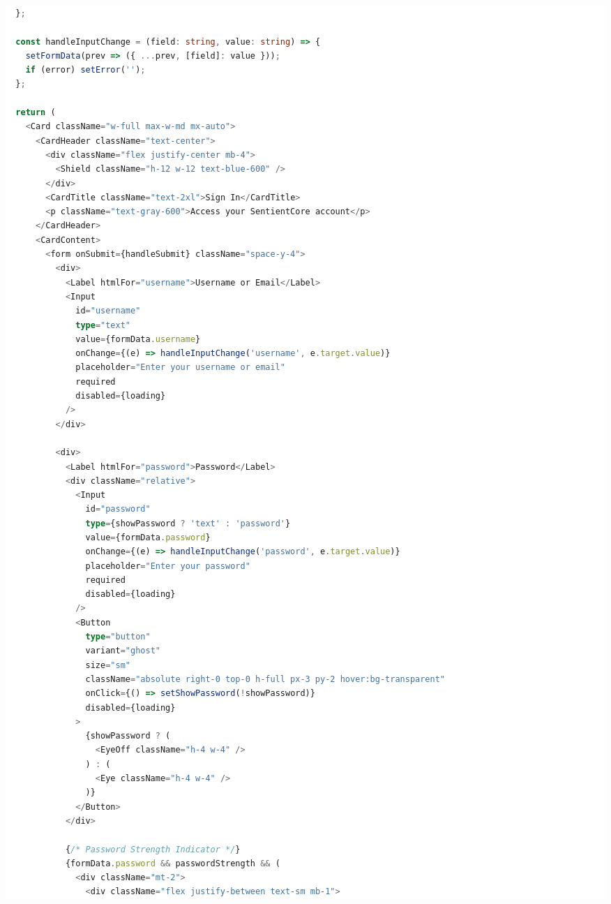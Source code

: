 ```typescript
  };

  const handleInputChange = (field: string, value: string) => {
    setFormData(prev => ({ ...prev, [field]: value }));
    if (error) setError('');
  };

  return (
    <Card className="w-full max-w-md mx-auto">
      <CardHeader className="text-center">
        <div className="flex justify-center mb-4">
          <Shield className="h-12 w-12 text-blue-600" />
        </div>
        <CardTitle className="text-2xl">Sign In</CardTitle>
        <p className="text-gray-600">Access your SentientCore account</p>
      </CardHeader>
      <CardContent>
        <form onSubmit={handleSubmit} className="space-y-4">
          <div>
            <Label htmlFor="username">Username or Email</Label>
            <Input
              id="username"
              type="text"
              value={formData.username}
              onChange={(e) => handleInputChange('username', e.target.value)}
              placeholder="Enter your username or email"
              required
              disabled={loading}
            />
          </div>

          <div>
            <Label htmlFor="password">Password</Label>
            <div className="relative">
              <Input
                id="password"
                type={showPassword ? 'text' : 'password'}
                value={formData.password}
                onChange={(e) => handleInputChange('password', e.target.value)}
                placeholder="Enter your password"
                required
                disabled={loading}
              />
              <Button
                type="button"
                variant="ghost"
                size="sm"
                className="absolute right-0 top-0 h-full px-3 py-2 hover:bg-transparent"
                onClick={() => setShowPassword(!showPassword)}
                disabled={loading}
              >
                {showPassword ? (
                  <EyeOff className="h-4 w-4" />
                ) : (
                  <Eye className="h-4 w-4" />
                )}
              </Button>
            </div>
            
            {/* Password Strength Indicator */}
            {formData.password && passwordStrength && (
              <div className="mt-2">
                <div className="flex justify-between text-sm mb-1">
```